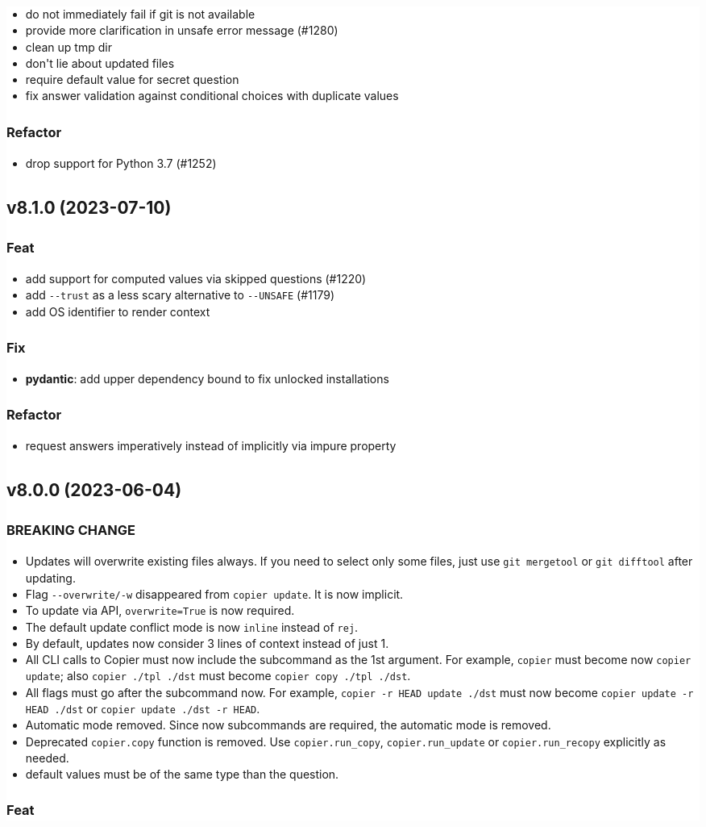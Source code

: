 -   do not immediately fail if git is not available
-   provide more clarification in unsafe error message (#1280)
-   clean up tmp dir
-   don't lie about updated files
-   require default value for secret question
-   fix answer validation against conditional choices with duplicate values

### Refactor

-   drop support for Python 3.7 (#1252)

## v8.1.0 (2023-07-10)

### Feat

-   add support for computed values via skipped questions (#1220)
-   add `--trust` as a less scary alternative to `--UNSAFE` (#1179)
-   add OS identifier to render context

### Fix

-   **pydantic**: add upper dependency bound to fix unlocked installations

### Refactor

-   request answers imperatively instead of implicitly via impure property

## v8.0.0 (2023-06-04)

### BREAKING CHANGE

-   Updates will overwrite existing files always. If you need to select only some files,
    just use `git mergetool` or `git difftool` after updating.
-   Flag `--overwrite/-w` disappeared from `copier update`. It is now implicit.
-   To update via API, `overwrite=True` is now required.
-   The default update conflict mode is now `inline` instead of `rej`.
-   By default, updates now consider 3 lines of context instead of just 1.
-   All CLI calls to Copier must now include the subcommand as the 1st argument. For
    example, `copier` must become now `copier update`; also `copier ./tpl ./dst` must
    become `copier copy ./tpl ./dst`.
-   All flags must go after the subcommand now. For example,
    `copier -r HEAD update ./dst` must now become `copier update -r HEAD ./dst` or
    `copier update ./dst -r HEAD`.
-   Automatic mode removed. Since now subcommands are required, the automatic mode is
    removed.
-   Deprecated `copier.copy` function is removed. Use `copier.run_copy`,
    `copier.run_update` or `copier.run_recopy` explicitly as needed.
-   default values must be of the same type than the question.

### Feat
